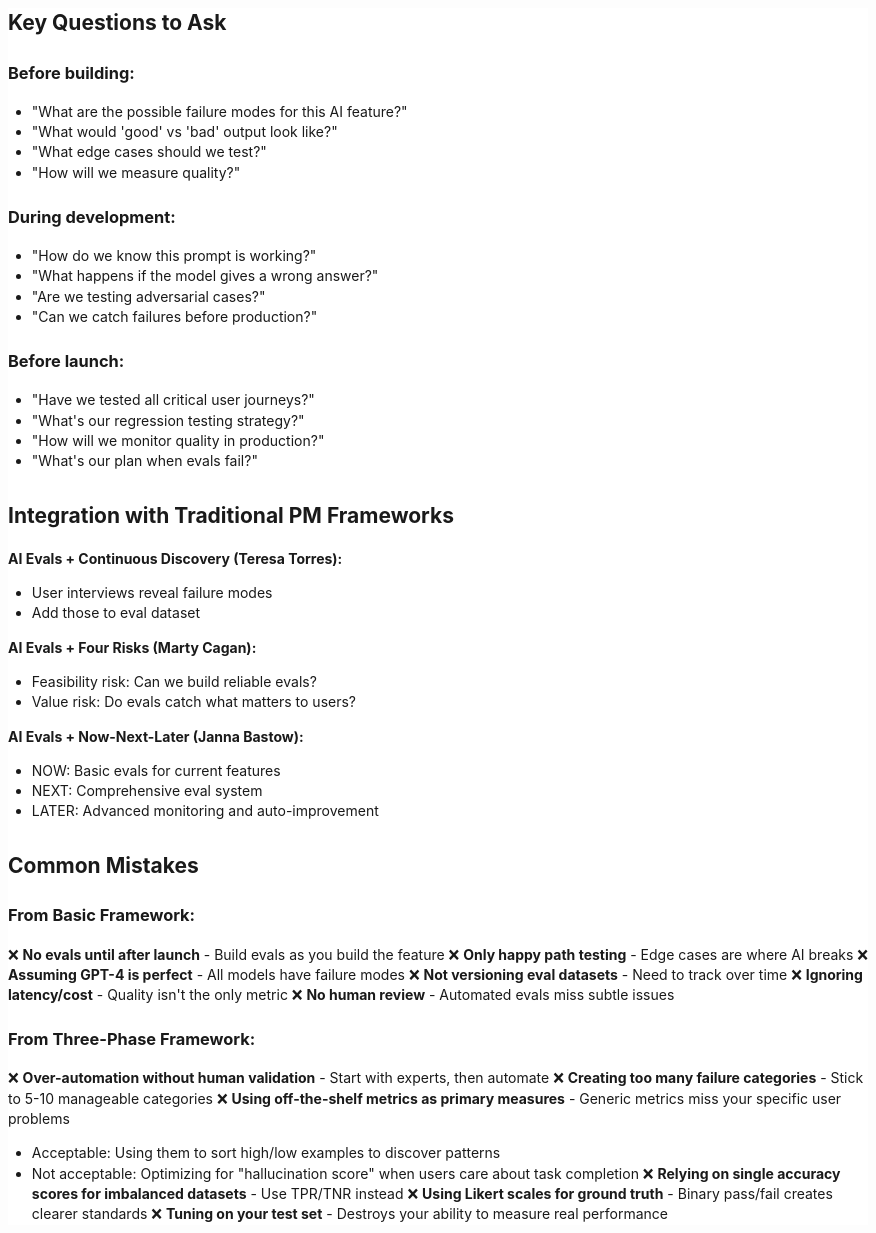 ## Key Questions to Ask

### Before building:
- "What are the possible failure modes for this AI feature?"
- "What would 'good' vs 'bad' output look like?"
- "What edge cases should we test?"
- "How will we measure quality?"

### During development:
- "How do we know this prompt is working?"
- "What happens if the model gives a wrong answer?"
- "Are we testing adversarial cases?"
- "Can we catch failures before production?"

### Before launch:
- "Have we tested all critical user journeys?"
- "What's our regression testing strategy?"
- "How will we monitor quality in production?"
- "What's our plan when evals fail?"

## Integration with Traditional PM Frameworks

**AI Evals + Continuous Discovery (Teresa Torres):**
- User interviews reveal failure modes
- Add those to eval dataset

**AI Evals + Four Risks (Marty Cagan):**
- Feasibility risk: Can we build reliable evals?
- Value risk: Do evals catch what matters to users?

**AI Evals + Now-Next-Later (Janna Bastow):**
- NOW: Basic evals for current features
- NEXT: Comprehensive eval system
- LATER: Advanced monitoring and auto-improvement

## Common Mistakes

### From Basic Framework:
❌ **No evals until after launch** - Build evals as you build the feature
❌ **Only happy path testing** - Edge cases are where AI breaks
❌ **Assuming GPT-4 is perfect** - All models have failure modes
❌ **Not versioning eval datasets** - Need to track over time
❌ **Ignoring latency/cost** - Quality isn't the only metric
❌ **No human review** - Automated evals miss subtle issues

### From Three-Phase Framework:
❌ **Over-automation without human validation** - Start with experts, then automate
❌ **Creating too many failure categories** - Stick to 5-10 manageable categories
❌ **Using off-the-shelf metrics as primary measures** - Generic metrics miss your specific user problems
  - Acceptable: Using them to sort high/low examples to discover patterns
  - Not acceptable: Optimizing for "hallucination score" when users care about task completion
❌ **Relying on single accuracy scores for imbalanced datasets** - Use TPR/TNR instead
❌ **Using Likert scales for ground truth** - Binary pass/fail creates clearer standards
❌ **Tuning on your test set** - Destroys your ability to measure real performance
